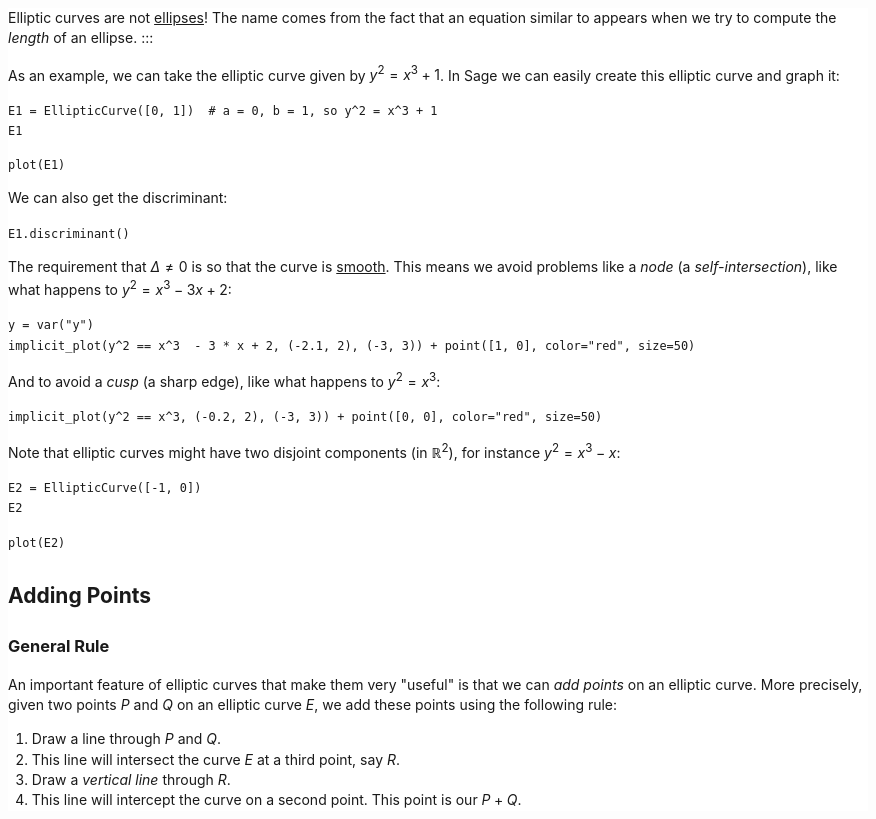 Elliptic curves are not [ellipses](https://en.wikipedia.org/wiki/Ellipse)!  The name comes from the fact that an equation similar to [](#eq-basic-weq) appears when we try to compute the *length* of an ellipse.
:::

As an example, we can take the elliptic curve given by $y^2 = x^3 + 1$.  In Sage we can easily create this elliptic curve and graph it:

```{code-cell} ipython3
E1 = EllipticCurve([0, 1])  # a = 0, b = 1, so y^2 = x^3 + 1
E1
```

```{code-cell} ipython3
plot(E1)
```

We can also get the discriminant:

```{code-cell} ipython3
E1.discriminant()
```

The requirement that $\Delta \neq 0$ is so that the curve is [smooth](https://en.wikipedia.org/wiki/Curve#Differential_geometry).  This means we avoid problems like a *node* (a *self-intersection*), like what happens to $y^2 = x^3 - 3x + 2$:

```{code-cell} ipython3
y = var("y")
implicit_plot(y^2 == x^3  - 3 * x + 2, (-2.1, 2), (-3, 3)) + point([1, 0], color="red", size=50)
```

And to avoid a *cusp* (a sharp edge), like what happens to $y^2 = x^3$:

```{code-cell} ipython3
implicit_plot(y^2 == x^3, (-0.2, 2), (-3, 3)) + point([0, 0], color="red", size=50)
```

Note that elliptic curves might have two disjoint components (in $\mathbb{R}^2$), for instance $y^2 = x^3 - x$:

```{code-cell} ipython3
E2 = EllipticCurve([-1, 0])
E2
```

```{code-cell} ipython3
plot(E2)
```

## Adding Points

### General Rule

An important feature of elliptic curves that make them very "useful" is that we can *add points* on an elliptic curve.  More precisely, given two points $P$ and $Q$ on an elliptic curve $E$, we add these points using the following rule:

1) Draw a line through $P$ and $Q$.
2) This line will intersect the curve $E$ at a third point, say $R$.
3) Draw a *vertical line* through $R$.
4) This line will intercept the curve on a second point.  This point is our $P + Q$.
